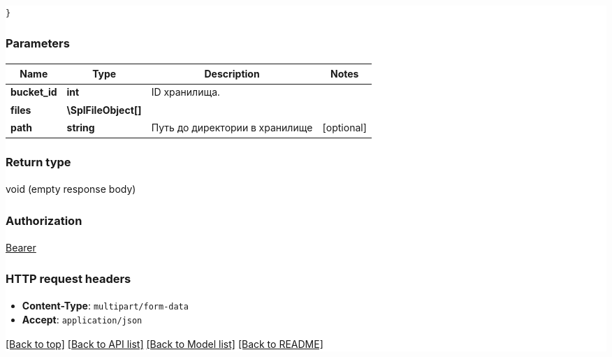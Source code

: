 ```php
}
```

### Parameters

| Name | Type | Description  | Notes |
| ------------- | ------------- | ------------- | ------------- |
| **bucket_id** | **int**| ID хранилища. | |
| **files** | **\SplFileObject[]**|  | |
| **path** | **string**| Путь до директории в хранилище | [optional] |

### Return type

void (empty response body)

### Authorization

[Bearer](../../README.md#Bearer)

### HTTP request headers

- **Content-Type**: `multipart/form-data`
- **Accept**: `application/json`

[[Back to top]](#) [[Back to API list]](../../README.md#endpoints)
[[Back to Model list]](../../README.md#models)
[[Back to README]](../../README.md)
